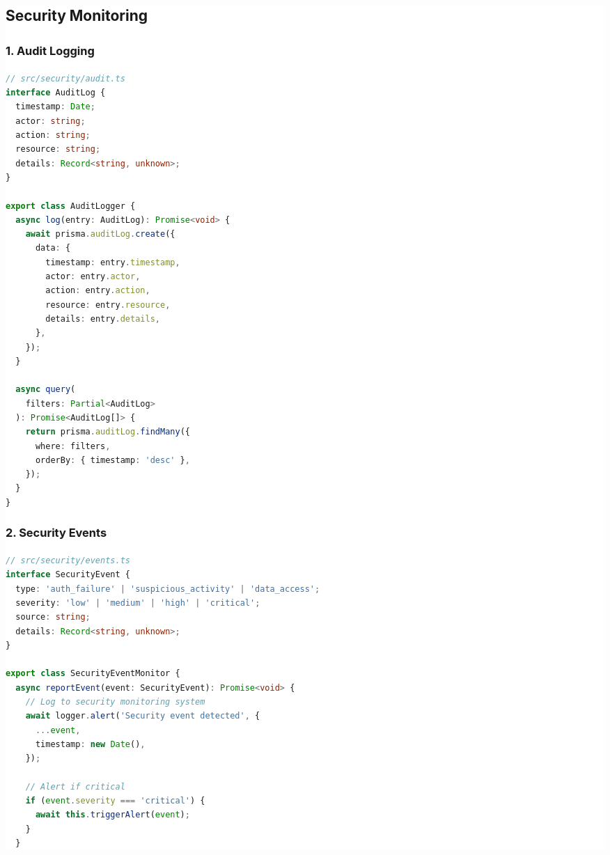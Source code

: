 ## Security Monitoring

### 1. Audit Logging

```typescript
// src/security/audit.ts
interface AuditLog {
  timestamp: Date;
  actor: string;
  action: string;
  resource: string;
  details: Record<string, unknown>;
}

export class AuditLogger {
  async log(entry: AuditLog): Promise<void> {
    await prisma.auditLog.create({
      data: {
        timestamp: entry.timestamp,
        actor: entry.actor,
        action: entry.action,
        resource: entry.resource,
        details: entry.details,
      },
    });
  }

  async query(
    filters: Partial<AuditLog>
  ): Promise<AuditLog[]> {
    return prisma.auditLog.findMany({
      where: filters,
      orderBy: { timestamp: 'desc' },
    });
  }
}
```

### 2. Security Events

```typescript
// src/security/events.ts
interface SecurityEvent {
  type: 'auth_failure' | 'suspicious_activity' | 'data_access';
  severity: 'low' | 'medium' | 'high' | 'critical';
  source: string;
  details: Record<string, unknown>;
}

export class SecurityEventMonitor {
  async reportEvent(event: SecurityEvent): Promise<void> {
    // Log to security monitoring system
    await logger.alert('Security event detected', {
      ...event,
      timestamp: new Date(),
    });

    // Alert if critical
    if (event.severity === 'critical') {
      await this.triggerAlert(event);
    }
  }

```